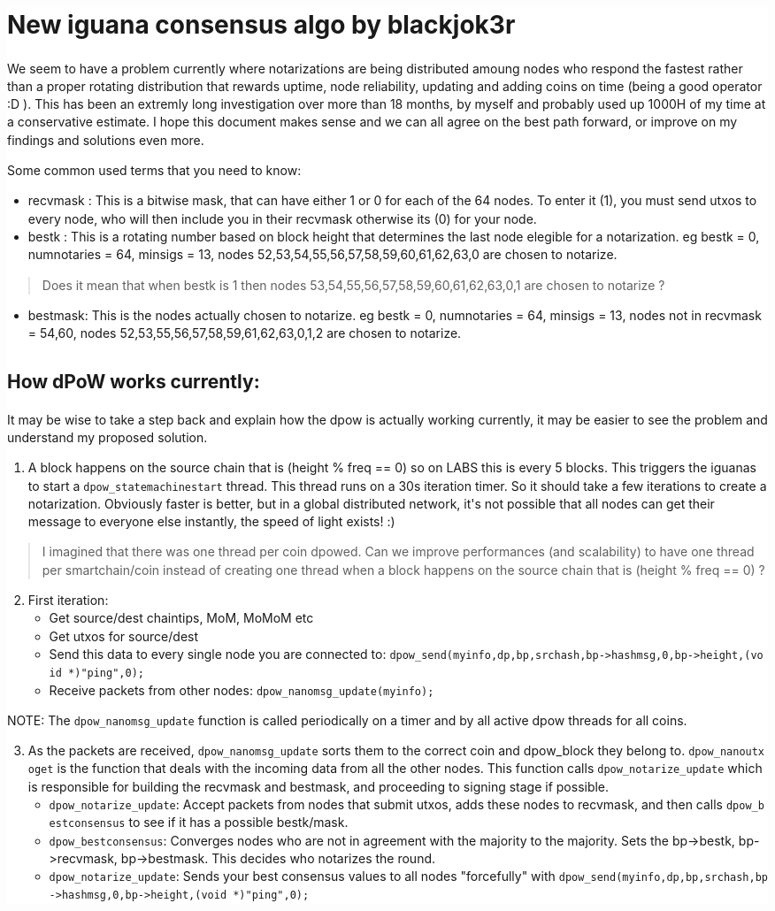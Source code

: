 # New iguana consensus algo by blackjok3r 

We seem to have a problem currently where notarizations are being distributed amoung nodes who respond the fastest rather than a proper rotating distribution that rewards uptime, node reliability, updating and adding coins on time (being a good operator :D ). This has been an extremly long investigation over more than 18 months, by myself and probably used up 1000H of my time at a conservative estimate. I hope this document makes sense and we can all agree on the best path forward, or improve on my findings and solutions even more.

Some common used terms that you need to know: 
- recvmask : This is a bitwise mask, that can have either 1 or 0 for each of the 64 nodes. To enter it (1), you must send utxos to every node, who will then include you in their recvmask otherwise its (0) for your node. 
- bestk : This is a rotating number based on block height that determines the last node elegible for a notarization. eg bestk = 0, numnotaries = 64, minsigs = 13, nodes 52,53,54,55,56,57,58,59,60,61,62,63,0 are chosen to notarize. 
> Does it mean that when bestk is 1 then nodes 53,54,55,56,57,58,59,60,61,62,63,0,1 are chosen to notarize ?
- bestmask: This is the nodes actually chosen to notarize. eg bestk = 0, numnotaries = 64, minsigs = 13, nodes not in recvmask = 54,60, nodes 52,53,55,56,57,58,59,61,62,63,0,1,2 are chosen to notarize. 

## How dPoW works currently:

It may be wise to take a step back and explain how the dpow is actually working currently, it may be easier to see the problem and understand my proposed solution.
    
1) A block happens on the source chain that is (height % freq == 0) so on LABS this is every 5 blocks. This triggers the iguanas to start a `dpow_statemachinestart` thread. This thread runs on a 30s iteration timer. So it should take a few iterations to create a notarization. Obviously faster is better, but in a global distributed network, it's not possible that all nodes can get their message to everyone else instantly, the speed of light exists! :)
> I imagined that there was one thread per coin dpowed. Can we improve performances (and scalability) to have one thread per smartchain/coin instead of creating one thread when a block happens on the source chain that is (height % freq == 0) ?

2) First iteration:
    - Get source/dest chaintips, MoM, MoMoM etc
    - Get utxos for source/dest
    - Send this data to every single node you are connected to: `dpow_send(myinfo,dp,bp,srchash,bp->hashmsg,0,bp->height,(void *)"ping",0);`
    - Receive packets from other nodes: `dpow_nanomsg_update(myinfo);`
    
NOTE: The `dpow_nanomsg_update` function is called periodically on a timer and by all active dpow threads for all coins.
    
3) As the packets are received, `dpow_nanomsg_update` sorts them to the correct coin and dpow_block they belong to. `dpow_nanoutxoget` is the function that deals with the incoming data from all the other nodes. This function calls `dpow_notarize_update` which is responsible for building the recvmask and bestmask, and proceeding to signing stage if possible.
    - `dpow_notarize_update`: Accept packets from nodes that submit utxos, adds these nodes to recvmask, and then calls `dpow_bestconsensus` to see if it has a possible bestk/mask.
    - `dpow_bestconsensus`: Converges nodes who are not in agreement with the majority to the majority. Sets the bp->bestk, bp->recvmask, bp->bestmask. This decides who notarizes the round.  
    - `dpow_notarize_update`: Sends your best consensus values to all nodes "forcefully" with `dpow_send(myinfo,dp,bp,srchash,bp->hashmsg,0,bp->height,(void *)"ping",0);`
        